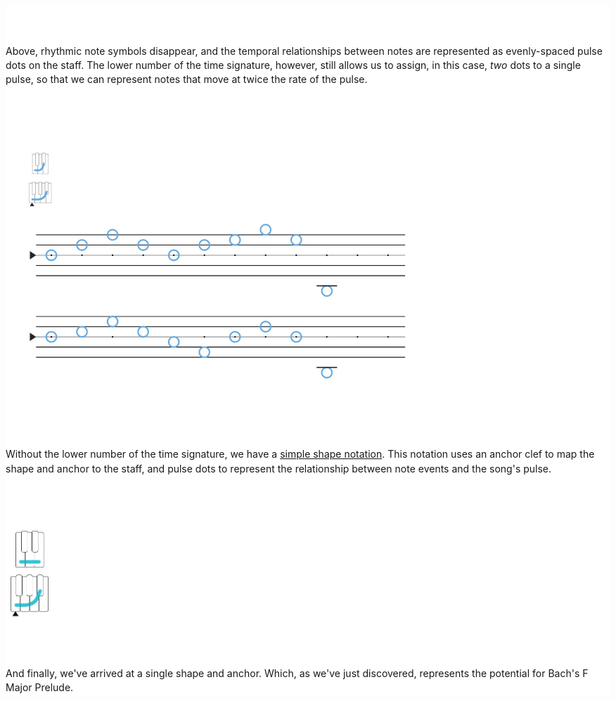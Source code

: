 <br><br>

Above, rhythmic note symbols disappear, and the temporal relationships between notes are represented as evenly-spaced pulse dots on the staff. The lower number of the time signature, however, still allows us to assign, in this case, *two* dots to a single pulse, so that we can represent notes that move at twice the rate of the pulse.

<br><br>

<img src="../media/notation_commentary/9.jpg" align="center" style="width: 70%;">

<br><br>

Without the lower number of the time signature, we have a [simple shape notation](../levels/09-notes-in-time). This notation uses an anchor clef to map the shape and anchor to the staff, and pulse dots to represent the relationship between note events and the song's pulse.

<br><br>

<img src="../media/notation_commentary/10.jpg" align="center" style="width: 8%;">

<br><br>

And finally, we've arrived at a single shape and anchor. Which, as we've just discovered, represents the potential for Bach's F Major Prelude.
